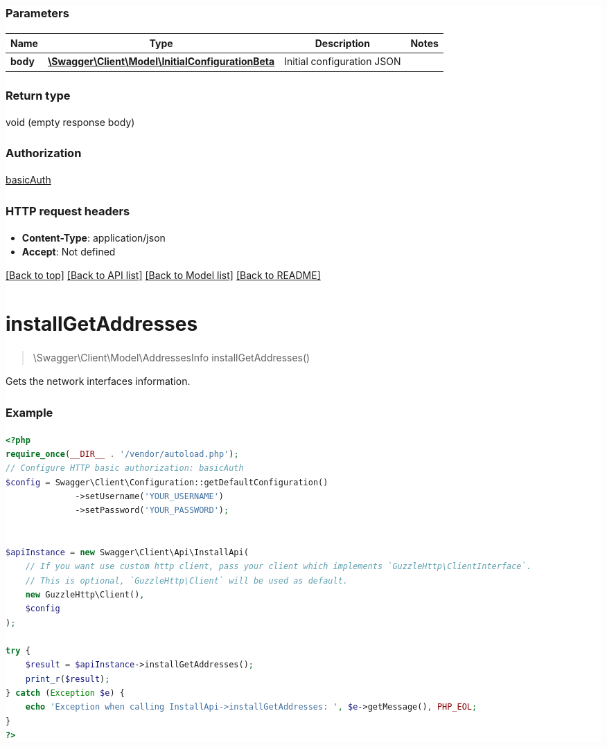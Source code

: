### Parameters

Name | Type | Description  | Notes
------------- | ------------- | ------------- | -------------
 **body** | [**\Swagger\Client\Model\InitialConfigurationBeta**](../Model/InitialConfigurationBeta.md)| Initial configuration JSON |

### Return type

void (empty response body)

### Authorization

[basicAuth](../../README.md#basicAuth)

### HTTP request headers

 - **Content-Type**: application/json
 - **Accept**: Not defined

[[Back to top]](#) [[Back to API list]](../../README.md#documentation-for-api-endpoints) [[Back to Model list]](../../README.md#documentation-for-models) [[Back to README]](../../README.md)

# **installGetAddresses**
> \Swagger\Client\Model\AddressesInfo installGetAddresses()

Gets the network interfaces information.

### Example
```php
<?php
require_once(__DIR__ . '/vendor/autoload.php');
// Configure HTTP basic authorization: basicAuth
$config = Swagger\Client\Configuration::getDefaultConfiguration()
              ->setUsername('YOUR_USERNAME')
              ->setPassword('YOUR_PASSWORD');


$apiInstance = new Swagger\Client\Api\InstallApi(
    // If you want use custom http client, pass your client which implements `GuzzleHttp\ClientInterface`.
    // This is optional, `GuzzleHttp\Client` will be used as default.
    new GuzzleHttp\Client(),
    $config
);

try {
    $result = $apiInstance->installGetAddresses();
    print_r($result);
} catch (Exception $e) {
    echo 'Exception when calling InstallApi->installGetAddresses: ', $e->getMessage(), PHP_EOL;
}
?>
```

